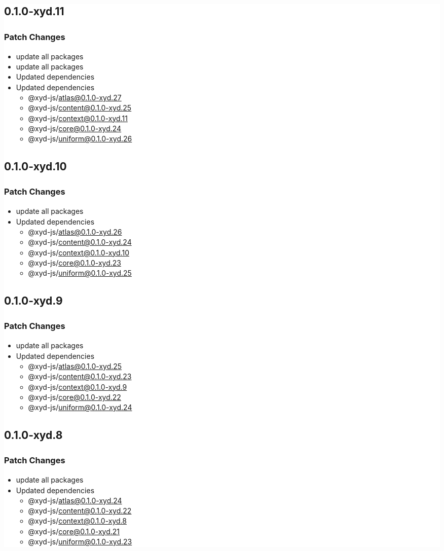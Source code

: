 ## 0.1.0-xyd.11

### Patch Changes

- update all packages
- update all packages
- Updated dependencies
- Updated dependencies
  - @xyd-js/atlas@0.1.0-xyd.27
  - @xyd-js/content@0.1.0-xyd.25
  - @xyd-js/context@0.1.0-xyd.11
  - @xyd-js/core@0.1.0-xyd.24
  - @xyd-js/uniform@0.1.0-xyd.26

## 0.1.0-xyd.10

### Patch Changes

- update all packages
- Updated dependencies
  - @xyd-js/atlas@0.1.0-xyd.26
  - @xyd-js/content@0.1.0-xyd.24
  - @xyd-js/context@0.1.0-xyd.10
  - @xyd-js/core@0.1.0-xyd.23
  - @xyd-js/uniform@0.1.0-xyd.25

## 0.1.0-xyd.9

### Patch Changes

- update all packages
- Updated dependencies
  - @xyd-js/atlas@0.1.0-xyd.25
  - @xyd-js/content@0.1.0-xyd.23
  - @xyd-js/context@0.1.0-xyd.9
  - @xyd-js/core@0.1.0-xyd.22
  - @xyd-js/uniform@0.1.0-xyd.24

## 0.1.0-xyd.8

### Patch Changes

- update all packages
- Updated dependencies
  - @xyd-js/atlas@0.1.0-xyd.24
  - @xyd-js/content@0.1.0-xyd.22
  - @xyd-js/context@0.1.0-xyd.8
  - @xyd-js/core@0.1.0-xyd.21
  - @xyd-js/uniform@0.1.0-xyd.23
